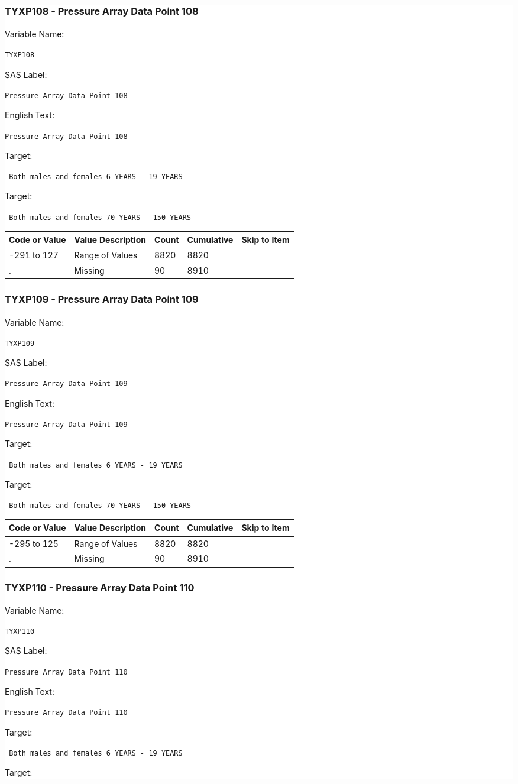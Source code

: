 ### TYXP108 - Pressure Array Data Point 108

Variable Name:

    TYXP108
SAS Label:

    Pressure Array Data Point 108
English Text:

    Pressure Array Data Point 108
Target:

     Both males and females 6 YEARS - 19 YEARS
Target:

     Both males and females 70 YEARS - 150 YEARS
Code or Value | Value Description | Count | Cumulative | Skip to Item  
---|---|---|---|---  
-291 to 127 | Range of Values | 8820 | 8820 |   
. | Missing | 90 | 8910 |   
  
### TYXP109 - Pressure Array Data Point 109

Variable Name:

    TYXP109
SAS Label:

    Pressure Array Data Point 109
English Text:

    Pressure Array Data Point 109
Target:

     Both males and females 6 YEARS - 19 YEARS
Target:

     Both males and females 70 YEARS - 150 YEARS
Code or Value | Value Description | Count | Cumulative | Skip to Item  
---|---|---|---|---  
-295 to 125 | Range of Values | 8820 | 8820 |   
. | Missing | 90 | 8910 |   
  
### TYXP110 - Pressure Array Data Point 110

Variable Name:

    TYXP110
SAS Label:

    Pressure Array Data Point 110
English Text:

    Pressure Array Data Point 110
Target:

     Both males and females 6 YEARS - 19 YEARS
Target:
